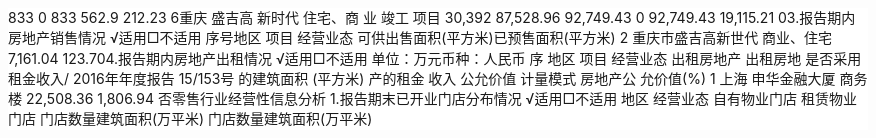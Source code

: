 833
0
833
562.9
212.23
6重庆
盛吉高
新时代
住宅、商
业
竣工
项目
30,392
87,528.96
92,749.43
0
92,749.43
19,115.21
03.报告期内房地产销售情况
√适用□不适用
序号地区
项目
经营业态
可供出售面积(平方米)已预售面积(平方米)
2
重庆市盛吉高新世代
商业、住宅
7,161.04
123.704.报告期内房地产出租情况
√适用□不适用
单位：万元币种：人民币
序
地区
项目
经营业态
出租房地产
出租房地
是否采用
租金收入/
2016年年度报告
15/153号
的建筑面积
(平方米)
产的租金
收入
公允价值
计量模式
房地产公
允价值(%)
1
上海
申华金融大厦
商务楼
22,508.36
1,806.94
否零售行业经营性信息分析
1.报告期末已开业门店分布情况
√适用□不适用
地区
经营业态
自有物业门店
租赁物业门店
门店数量建筑面积(万平米)
门店数量建筑面积(万平米)